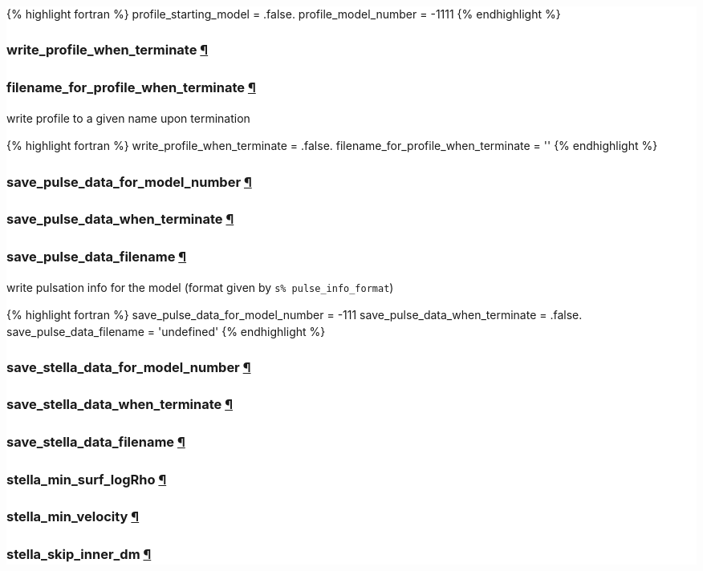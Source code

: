 {% highlight fortran %}
profile_starting_model = .false.
profile_model_number = -1111
{% endhighlight %}


<h3 id="write_profile_when_terminate">write_profile_when_terminate <a href="#write_profile_when_terminate" title="Permalink to this location">¶</a></h3>


<h3 id="filename_for_profile_when_terminate">filename_for_profile_when_terminate <a href="#filename_for_profile_when_terminate" title="Permalink to this location">¶</a></h3>


write profile to a given name upon termination

{% highlight fortran %}
write_profile_when_terminate = .false.
filename_for_profile_when_terminate = ''
{% endhighlight %}


<h3 id="save_pulse_data_for_model_number">save_pulse_data_for_model_number <a href="#save_pulse_data_for_model_number" title="Permalink to this location">¶</a></h3>


<h3 id="save_pulse_data_when_terminate">save_pulse_data_when_terminate <a href="#save_pulse_data_when_terminate" title="Permalink to this location">¶</a></h3>


<h3 id="save_pulse_data_filename">save_pulse_data_filename <a href="#save_pulse_data_filename" title="Permalink to this location">¶</a></h3>


write pulsation info for the model (format given by `s% pulse_info_format`)

{% highlight fortran %}
save_pulse_data_for_model_number = -111
save_pulse_data_when_terminate = .false.
save_pulse_data_filename = 'undefined'
{% endhighlight %}


<h3 id="save_stella_data_for_model_number">save_stella_data_for_model_number <a href="#save_stella_data_for_model_number" title="Permalink to this location">¶</a></h3>


<h3 id="save_stella_data_when_terminate">save_stella_data_when_terminate <a href="#save_stella_data_when_terminate" title="Permalink to this location">¶</a></h3>


<h3 id="save_stella_data_filename">save_stella_data_filename <a href="#save_stella_data_filename" title="Permalink to this location">¶</a></h3>


<h3 id="stella_min_surf_logRho">stella_min_surf_logRho <a href="#stella_min_surf_logRho" title="Permalink to this location">¶</a></h3>


<h3 id="stella_min_velocity">stella_min_velocity <a href="#stella_min_velocity" title="Permalink to this location">¶</a></h3>


<h3 id="stella_skip_inner_dm">stella_skip_inner_dm <a href="#stella_skip_inner_dm" title="Permalink to this location">¶</a></h3>
